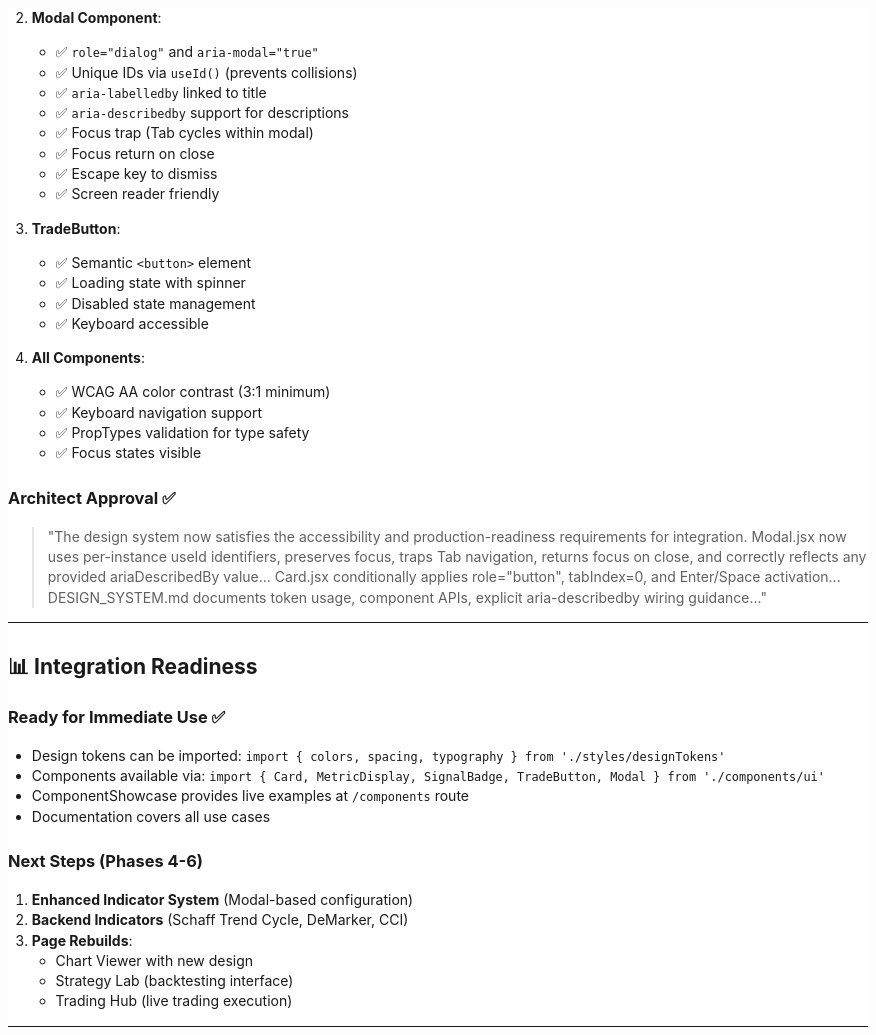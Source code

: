 2. **Modal Component**:
   - ✅ `role="dialog"` and `aria-modal="true"`
   - ✅ Unique IDs via `useId()` (prevents collisions)
   - ✅ `aria-labelledby` linked to title
   - ✅ `aria-describedby` support for descriptions
   - ✅ Focus trap (Tab cycles within modal)
   - ✅ Focus return on close
   - ✅ Escape key to dismiss
   - ✅ Screen reader friendly

3. **TradeButton**:
   - ✅ Semantic `<button>` element
   - ✅ Loading state with spinner
   - ✅ Disabled state management
   - ✅ Keyboard accessible

4. **All Components**:
   - ✅ WCAG AA color contrast (3:1 minimum)
   - ✅ Keyboard navigation support
   - ✅ PropTypes validation for type safety
   - ✅ Focus states visible

### Architect Approval ✅

> "The design system now satisfies the accessibility and production-readiness requirements for integration. Modal.jsx now uses per-instance useId identifiers, preserves focus, traps Tab navigation, returns focus on close, and correctly reflects any provided ariaDescribedBy value... Card.jsx conditionally applies role="button", tabIndex=0, and Enter/Space activation... DESIGN_SYSTEM.md documents token usage, component APIs, explicit aria-describedby wiring guidance..."

---

## 📊 Integration Readiness

### Ready for Immediate Use ✅
- Design tokens can be imported: `import { colors, spacing, typography } from './styles/designTokens'`
- Components available via: `import { Card, MetricDisplay, SignalBadge, TradeButton, Modal } from './components/ui'`
- ComponentShowcase provides live examples at `/components` route
- Documentation covers all use cases

### Next Steps (Phases 4-6)
1. **Enhanced Indicator System** (Modal-based configuration)
2. **Backend Indicators** (Schaff Trend Cycle, DeMarker, CCI)
3. **Page Rebuilds**:
   - Chart Viewer with new design
   - Strategy Lab (backtesting interface)
   - Trading Hub (live trading execution)

---
